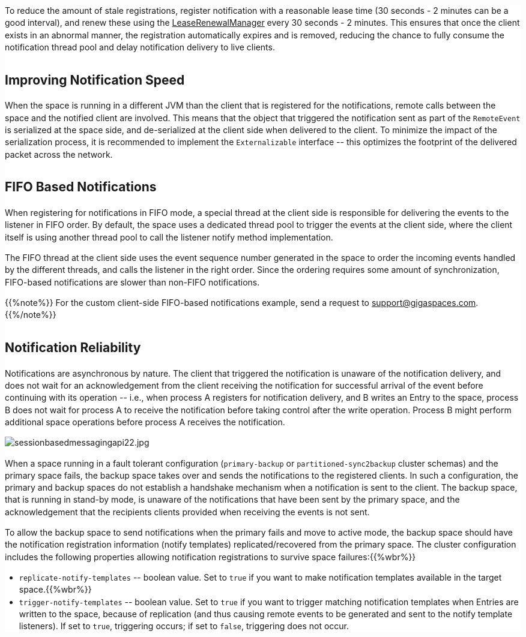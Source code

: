 To reduce the amount of stale registrations, register notification with a reasonable lease time (30 seconds - 2 minutes can be a good interval), and renew these using the [LeaseRenewalManager](http://www.gigaspaces.com/docs/JiniApi/net/jini/lease/LeaseRenewalManager.html) every 30 seconds - 2 minutes. This ensures that once the client exists in an abnormal manner, the registration automatically expires and is removed, reducing the chance to fully consume the notification thread pool and delay notification delivery to live clients.

## Improving Notification Speed

When the space is running in a different JVM than the client that is registered for the notifications, remote calls between the space and the notified client are involved. This means that the object that triggered the notification sent as part of the `RemoteEvent` is serialized at the space side, and de-serialized at the client side when delivered to the client. To minimize the impact of the serialization process, it is recommended to implement the `Externalizable` interface -- this optimizes the footprint of the delivered packet across the network.

## FIFO Based Notifications

When registering for notifications in FIFO mode, a special thread at the client side is responsible for delivering the events to the listener in FIFO order. By default, the space uses a dedicated thread pool to trigger the events at the client side, where the client itself is using another thread pool to call the listener notify method implementation.

The FIFO thread at the client side uses the event sequence number generated in the space to order the incoming events handled by the different threads, and calls the listener in the right order. Since the ordering requires some amount of synchronization, FIFO-based notifications are slower than non-FIFO notifications.

{{%note%}}
For the custom client-side FIFO-based notifications example, send a request to support@gigaspaces.com.
{{%/note%}}

## Notification Reliability


Notifications are asynchronous by nature. The client that triggered the notification is unaware of the notification delivery, and does not wait for an acknowledgement from the client receiving the notification for successful arrival of the event before continuing with its operation -- i.e., when process A registers for notification delivery, and B writes an Entry to the space, process B does not wait for process A to receive the notification before taking control after the write operation. Process B might perform additional space operations before process A receives the notification.

![sessionbasedmessagingapi22.jpg](/attachment_files/sessionbasedmessagingapi22.jpg)

When a space running in a fault tolerant configuration (`primary-backup` or `partitioned-sync2backup` cluster schemas) and the primary space fails, the backup space takes over and sends the notifications to the registered clients. In such a configuration, the primary and backup spaces do not establish a handshake mechanism when a notification is sent to the client. The backup space, that is running in stand-by mode, is unaware of the notifications that have been sent by the primary space, and the acknowledgement that the recipients clients provided when receiving the events is not sent.

To allow the backup space to send notifications when the primary fails and move to active mode, the backup space should have the notification registration information (notify templates) replicated/recovered from the primary space. The cluster configuration includes the following properties allowing notification registrations to survive space failures:{{%wbr%}}
* `replicate-notify-templates` -- boolean value. Set to `true` if you want to make notification templates available in the target space.{{%wbr%}}
* `trigger-notify-templates` -- boolean value. Set to `true` if you want to trigger matching notification templates when Entries are written to the space, because of replication (and thus causing remote events to be generated and sent to the notify template listeners). If set to `true`, triggering occurs; if set to `false`, triggering does not occur.
